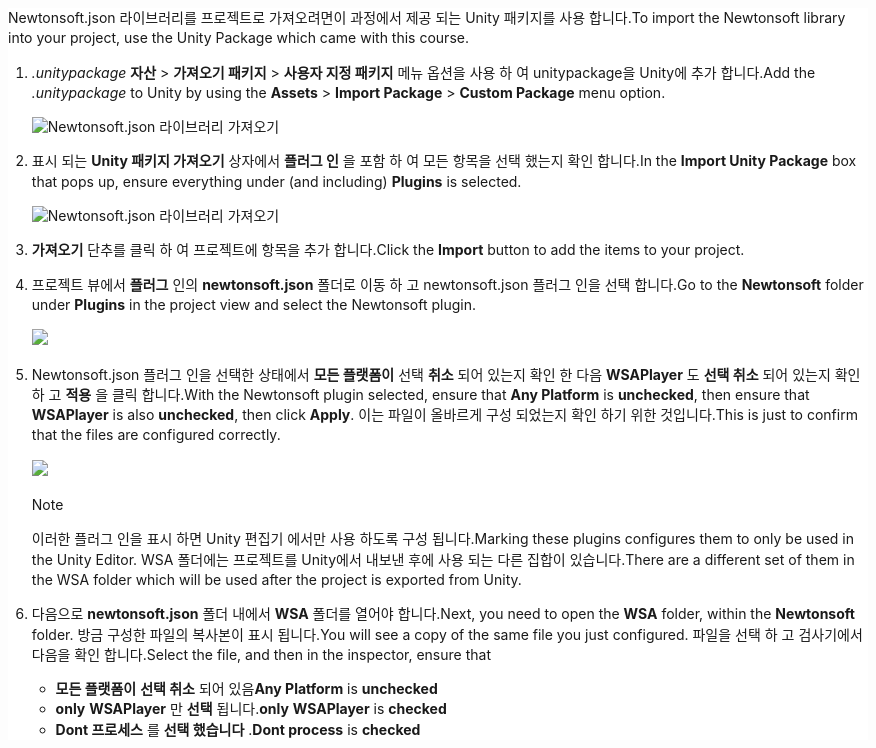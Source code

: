 <span data-ttu-id="e125a-318">Newtonsoft.json 라이브러리를 프로젝트로 가져오려면이 과정에서 제공 되는 Unity 패키지를 사용 합니다.</span><span class="sxs-lookup"><span data-stu-id="e125a-318">To import the Newtonsoft library into your project, use the Unity Package which came with this course.</span></span>

1.  <span data-ttu-id="e125a-319">*.unitypackage* **자산**  >  **가져오기 패키지**  >  **사용자 지정 패키지** 메뉴 옵션을 사용 하 여 unitypackage을 Unity에 추가 합니다.</span><span class="sxs-lookup"><span data-stu-id="e125a-319">Add the *.unitypackage* to Unity by using the **Assets** > **Import Package** > **Custom Package** menu option.</span></span>

    ![Newtonsoft.json 라이브러리 가져오기](images/AzureLabs-Lab312-34.png)

2.  <span data-ttu-id="e125a-321">표시 되는 **Unity 패키지 가져오기** 상자에서 **플러그 인** 을 포함 하 여 모든 항목을 선택 했는지 확인 합니다.</span><span class="sxs-lookup"><span data-stu-id="e125a-321">In the **Import Unity Package** box that pops up, ensure everything under (and including) **Plugins** is selected.</span></span>

    ![Newtonsoft.json 라이브러리 가져오기](images/AzureLabs-Lab312-35.png)

3.  <span data-ttu-id="e125a-323">**가져오기** 단추를 클릭 하 여 프로젝트에 항목을 추가 합니다.</span><span class="sxs-lookup"><span data-stu-id="e125a-323">Click the **Import** button to add the items to your project.</span></span>

4.  <span data-ttu-id="e125a-324">프로젝트 뷰에서 **플러그** 인의 **newtonsoft.json** 폴더로 이동 하 고 newtonsoft.json 플러그 인을 선택 합니다.</span><span class="sxs-lookup"><span data-stu-id="e125a-324">Go to the **Newtonsoft** folder under **Plugins** in the project view and select the Newtonsoft plugin.</span></span>

    ![](images/AzureLabs-Lab312-35b.png)

5.  <span data-ttu-id="e125a-325">Newtonsoft.json 플러그 인을 선택한 상태에서 **모든 플랫폼이** 선택 **취소** 되어 있는지 확인 한 다음 **WSAPlayer** 도 **선택 취소** 되어 있는지 확인 하 고 **적용** 을 클릭 합니다.</span><span class="sxs-lookup"><span data-stu-id="e125a-325">With the Newtonsoft plugin selected, ensure that **Any Platform** is **unchecked**, then ensure that **WSAPlayer** is also **unchecked**, then click **Apply**.</span></span> <span data-ttu-id="e125a-326">이는 파일이 올바르게 구성 되었는지 확인 하기 위한 것입니다.</span><span class="sxs-lookup"><span data-stu-id="e125a-326">This is just to confirm that the files are configured correctly.</span></span>

    ![](images/AzureLabs-Lab312-35c.png)

    > [!NOTE]
    > <span data-ttu-id="e125a-327">이러한 플러그 인을 표시 하면 Unity 편집기 에서만 사용 하도록 구성 됩니다.</span><span class="sxs-lookup"><span data-stu-id="e125a-327">Marking these plugins configures them to only be used in the Unity Editor.</span></span> <span data-ttu-id="e125a-328">WSA 폴더에는 프로젝트를 Unity에서 내보낸 후에 사용 되는 다른 집합이 있습니다.</span><span class="sxs-lookup"><span data-stu-id="e125a-328">There are a different set of them in the WSA folder which will be used after the project is exported from Unity.</span></span>

6.  <span data-ttu-id="e125a-329">다음으로 **newtonsoft.json** 폴더 내에서 **WSA** 폴더를 열어야 합니다.</span><span class="sxs-lookup"><span data-stu-id="e125a-329">Next, you need to open the **WSA** folder, within the **Newtonsoft** folder.</span></span> <span data-ttu-id="e125a-330">방금 구성한 파일의 복사본이 표시 됩니다.</span><span class="sxs-lookup"><span data-stu-id="e125a-330">You will see a copy of the same file you just configured.</span></span> <span data-ttu-id="e125a-331">파일을 선택 하 고 검사기에서 다음을 확인 합니다.</span><span class="sxs-lookup"><span data-stu-id="e125a-331">Select the file, and then in the inspector, ensure that</span></span>
    -   <span data-ttu-id="e125a-332">**모든 플랫폼이** **선택 취소** 되어 있음</span><span class="sxs-lookup"><span data-stu-id="e125a-332">**Any Platform** is **unchecked**</span></span> 
    -   <span data-ttu-id="e125a-333">**only** **WSAPlayer** 만 **선택** 됩니다.</span><span class="sxs-lookup"><span data-stu-id="e125a-333">**only** **WSAPlayer** is **checked**</span></span>
    -   <span data-ttu-id="e125a-334">**Dont 프로세스** 를 **선택 했습니다** .</span><span class="sxs-lookup"><span data-stu-id="e125a-334">**Dont process** is **checked**</span></span>
